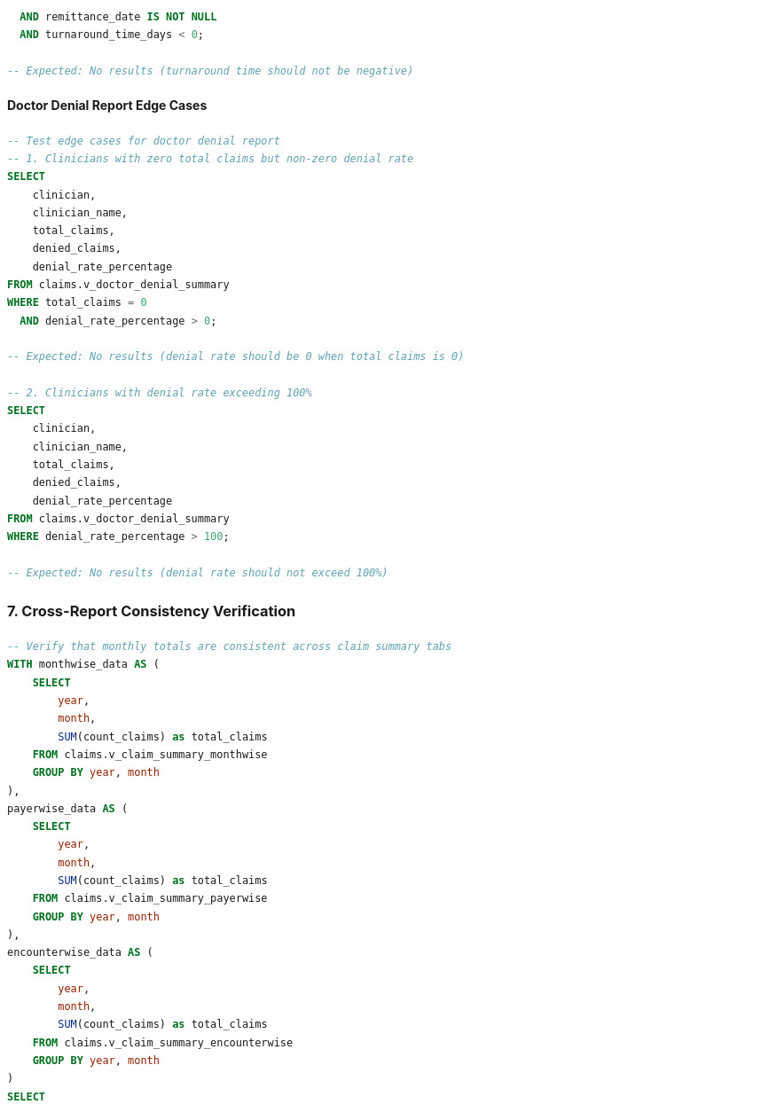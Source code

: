 ```sql
  AND remittance_date IS NOT NULL
  AND turnaround_time_days < 0;

-- Expected: No results (turnaround time should not be negative)
```

#### Doctor Denial Report Edge Cases
```sql
-- Test edge cases for doctor denial report
-- 1. Clinicians with zero total claims but non-zero denial rate
SELECT 
    clinician,
    clinician_name,
    total_claims,
    denied_claims,
    denial_rate_percentage
FROM claims.v_doctor_denial_summary
WHERE total_claims = 0
  AND denial_rate_percentage > 0;

-- Expected: No results (denial rate should be 0 when total claims is 0)

-- 2. Clinicians with denial rate exceeding 100%
SELECT 
    clinician,
    clinician_name,
    total_claims,
    denied_claims,
    denial_rate_percentage
FROM claims.v_doctor_denial_summary
WHERE denial_rate_percentage > 100;

-- Expected: No results (denial rate should not exceed 100%)
```

### 7. Cross-Report Consistency Verification

```sql
-- Verify that monthly totals are consistent across claim summary tabs
WITH monthwise_data AS (
    SELECT 
        year,
        month,
        SUM(count_claims) as total_claims
    FROM claims.v_claim_summary_monthwise
    GROUP BY year, month
),
payerwise_data AS (
    SELECT 
        year,
        month,
        SUM(count_claims) as total_claims
    FROM claims.v_claim_summary_payerwise
    GROUP BY year, month
),
encounterwise_data AS (
    SELECT 
        year,
        month,
        SUM(count_claims) as total_claims
    FROM claims.v_claim_summary_encounterwise
    GROUP BY year, month
)
SELECT 
```